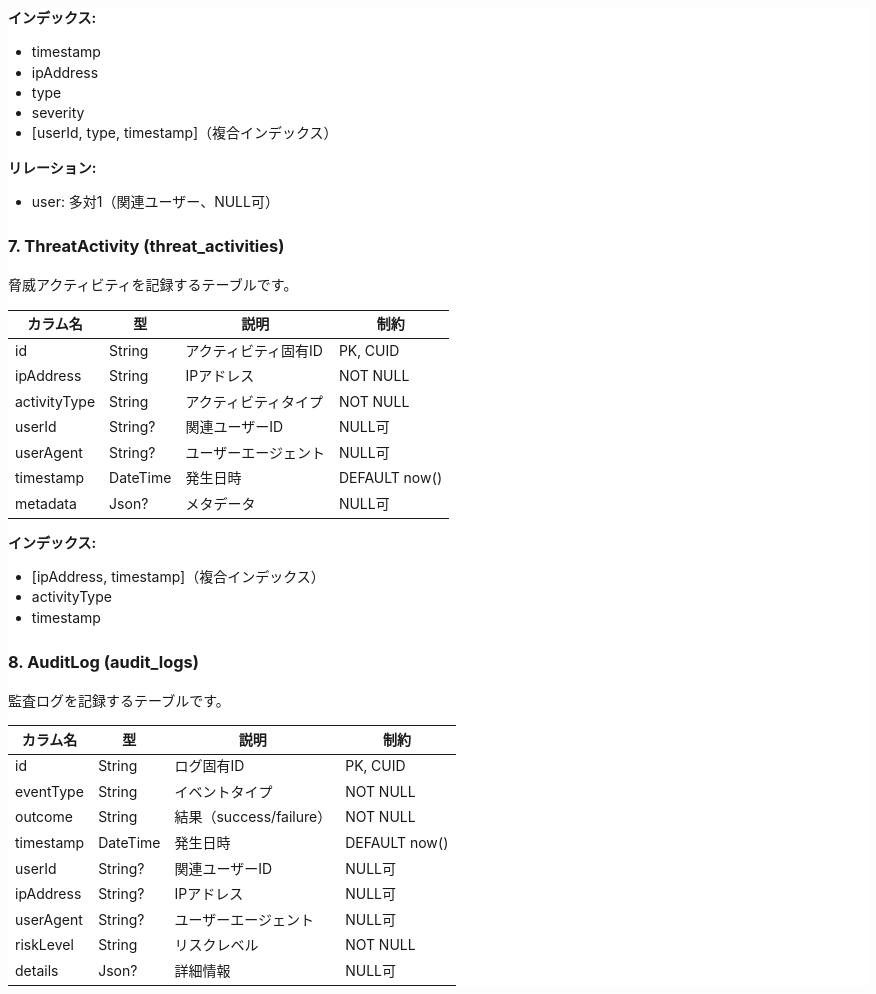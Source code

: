 **インデックス:**
- timestamp
- ipAddress
- type
- severity
- [userId, type, timestamp]（複合インデックス）

**リレーション:**
- user: 多対1（関連ユーザー、NULL可）

### 7. ThreatActivity (threat_activities)

脅威アクティビティを記録するテーブルです。

| カラム名 | 型 | 説明 | 制約 |
|---------|---|------|-----|
| id | String | アクティビティ固有ID | PK, CUID |
| ipAddress | String | IPアドレス | NOT NULL |
| activityType | String | アクティビティタイプ | NOT NULL |
| userId | String? | 関連ユーザーID | NULL可 |
| userAgent | String? | ユーザーエージェント | NULL可 |
| timestamp | DateTime | 発生日時 | DEFAULT now() |
| metadata | Json? | メタデータ | NULL可 |

**インデックス:**
- [ipAddress, timestamp]（複合インデックス）
- activityType
- timestamp

### 8. AuditLog (audit_logs)

監査ログを記録するテーブルです。

| カラム名 | 型 | 説明 | 制約 |
|---------|---|------|-----|
| id | String | ログ固有ID | PK, CUID |
| eventType | String | イベントタイプ | NOT NULL |
| outcome | String | 結果（success/failure） | NOT NULL |
| timestamp | DateTime | 発生日時 | DEFAULT now() |
| userId | String? | 関連ユーザーID | NULL可 |
| ipAddress | String? | IPアドレス | NULL可 |
| userAgent | String? | ユーザーエージェント | NULL可 |
| riskLevel | String | リスクレベル | NOT NULL |
| details | Json? | 詳細情報 | NULL可 |
